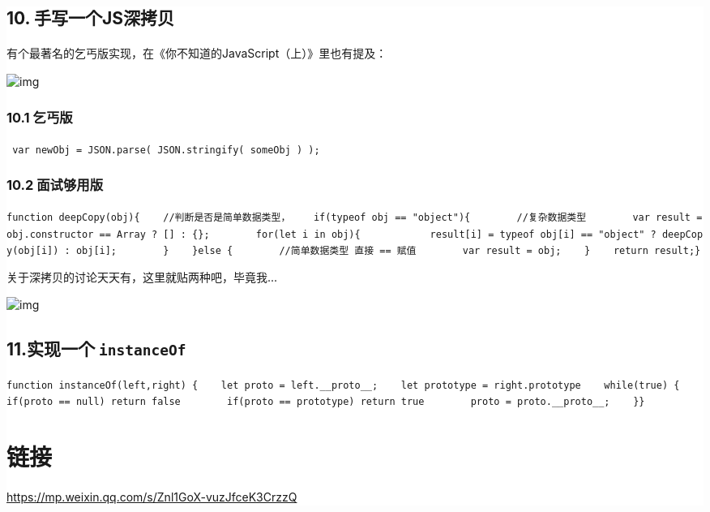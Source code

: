## 10. 手写一个JS深拷贝

有个最著名的乞丐版实现，在《你不知道的JavaScript（上）》里也有提及：

![img](https://mmbiz.qpic.cn/mmbiz_png/icnrNBicEhkVVgdEribAZP0G5NjehL7Qgwibh4gZfWUdTLdTLenmUg1qGzbBrUUVogghcYQHY6iaE4SfJhEjsmlefSw/640?wx_fmt=png&tp=webp&wxfrom=5&wx_lazy=1&wx_co=1)

### 10.1 乞丐版

```
 var newObj = JSON.parse( JSON.stringify( someObj ) );
```

### 10.2 面试够用版

```
function deepCopy(obj){    //判断是否是简单数据类型，    if(typeof obj == "object"){        //复杂数据类型        var result = obj.constructor == Array ? [] : {};        for(let i in obj){            result[i] = typeof obj[i] == "object" ? deepCopy(obj[i]) : obj[i];        }    }else {        //简单数据类型 直接 == 赋值        var result = obj;    }    return result;}
```

关于深拷贝的讨论天天有，这里就贴两种吧，毕竟我...

![img](https://mmbiz.qpic.cn/mmbiz_png/icnrNBicEhkVVgdEribAZP0G5NjehL7QgwibPlVmXCb2EXiaTuibhc9dDSSO58h2OgYyNbyyJBq6kXznkoDGS9EeGAMg/640?wx_fmt=png&tp=webp&wxfrom=5&wx_lazy=1&wx_co=1)

## 11.实现一个 `instanceOf`

```
function instanceOf(left,right) {    let proto = left.__proto__;    let prototype = right.prototype    while(true) {        if(proto == null) return false        if(proto == prototype) return true        proto = proto.__proto__;    }}
```


# 链接

https://mp.weixin.qq.com/s/Znl1GoX-vuzJfceK3CrzzQ

